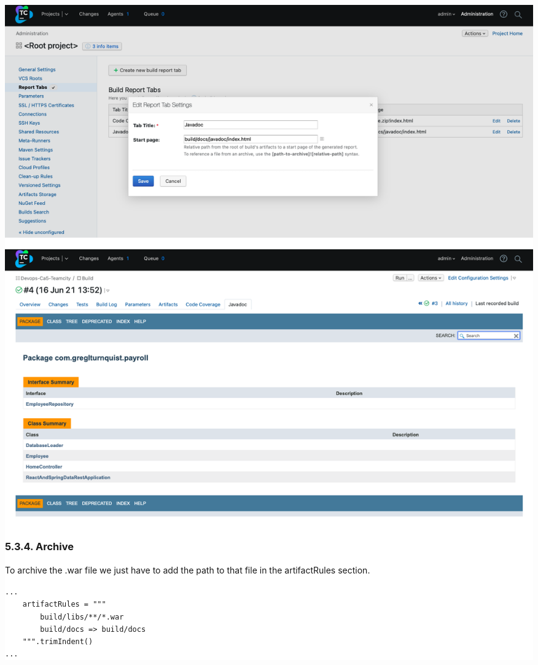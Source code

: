 ![report-tab](assets/report-tab.png)

![javadoc-teamcity](assets/javadoc-teamcity.png)


### 5.3.4. Archive

To archive the .war file we just have to add the path to that file in the artifactRules section.

```
...
    artifactRules = """
        build/libs/**/*.war
        build/docs => build/docs
    """.trimIndent()
...
```
